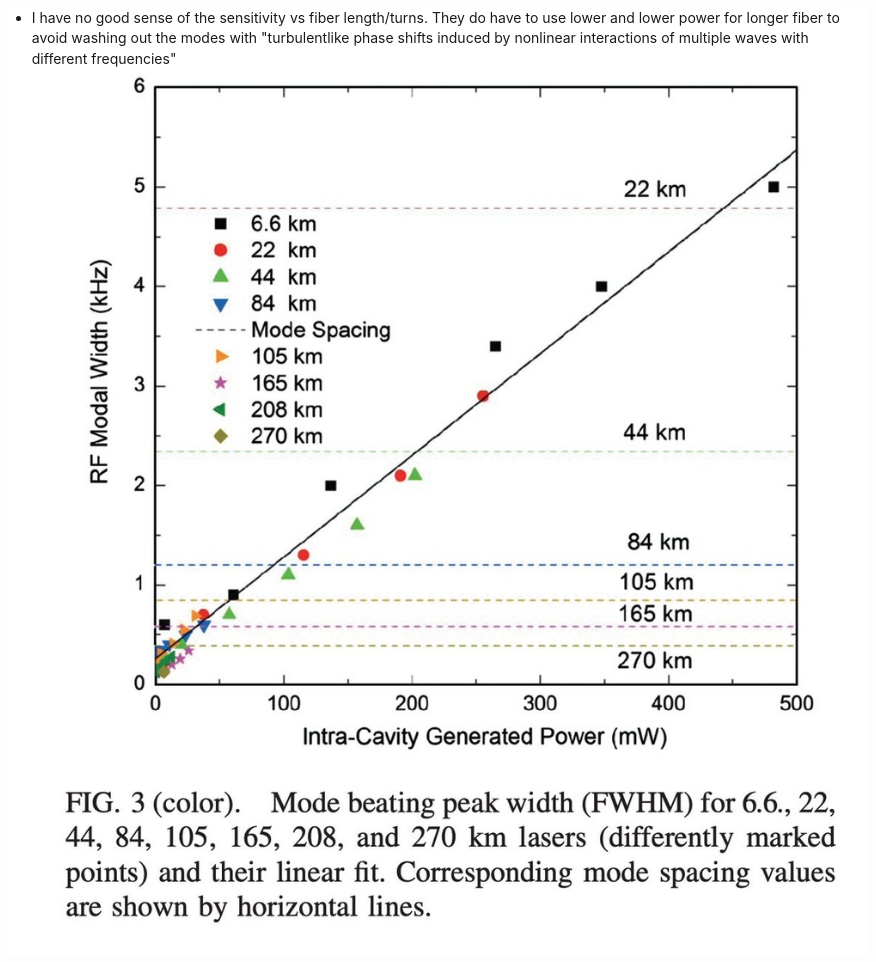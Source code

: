    - I have no good sense of the sensitivity vs fiber length/turns. They do have to use lower and lower power for longer fiber to avoid washing out the modes with "turbulentlike phase shifts induced by nonlinear interactions of multiple waves with different frequencies"
   ![20250125_015110_0.jpg](/assets/images/2025/20241113_20250130/20250125_015110_0.jpg)
   

